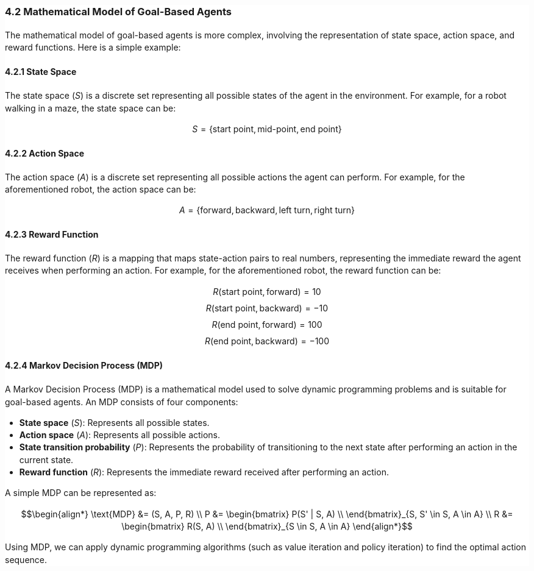 ### 4.2 Mathematical Model of Goal-Based Agents

The mathematical model of goal-based agents is more complex, involving the representation of state space, action space, and reward functions. Here is a simple example:

#### 4.2.1 State Space

The state space ($S$) is a discrete set representing all possible states of the agent in the environment. For example, for a robot walking in a maze, the state space can be:

$$S = \{\text{start point}, \text{mid-point}, \text{end point}\}$$

#### 4.2.2 Action Space

The action space ($A$) is a discrete set representing all possible actions the agent can perform. For example, for the aforementioned robot, the action space can be:

$$A = \{\text{forward}, \text{backward}, \text{left turn}, \text{right turn}\}$$

#### 4.2.3 Reward Function

The reward function ($R$) is a mapping that maps state-action pairs to real numbers, representing the immediate reward the agent receives when performing an action. For example, for the aforementioned robot, the reward function can be:

$$R(\text{start point}, \text{forward}) = 10$$
$$R(\text{start point}, \text{backward}) = -10$$
$$R(\text{end point}, \text{forward}) = 100$$
$$R(\text{end point}, \text{backward}) = -100$$

#### 4.2.4 Markov Decision Process (MDP)

A Markov Decision Process (MDP) is a mathematical model used to solve dynamic programming problems and is suitable for goal-based agents. An MDP consists of four components:

- **State space** ($S$): Represents all possible states.
- **Action space** ($A$): Represents all possible actions.
- **State transition probability** ($P$): Represents the probability of transitioning to the next state after performing an action in the current state.
- **Reward function** ($R$): Represents the immediate reward received after performing an action.

A simple MDP can be represented as:

$$\begin{align*}
\text{MDP} &= (S, A, P, R) \\
P &= \begin{bmatrix}
P(S' | S, A) \\
\end{bmatrix}_{S, S' \in S, A \in A} \\
R &= \begin{bmatrix}
R(S, A) \\
\end{bmatrix}_{S \in S, A \in A}
\end{align*}$$

Using MDP, we can apply dynamic programming algorithms (such as value iteration and policy iteration) to find the optimal action sequence.
